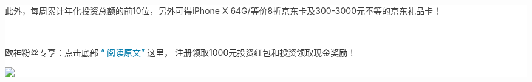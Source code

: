<span style="max-width: 100%;color: rgb(62, 62, 62);box-sizing: border-box !important;word-wrap: break-word !important;">
              此外，每周累计年化投资总额的前10位，另外可得iPhone X 64G/等价8折京东卡及300-3000元不等的京东礼品卡！
             </span>
</p>
<p style="max-width: 100%;min-height: 1em;color: rgb(51, 51, 51);">
<span style="max-width: 100%;color: rgb(62, 62, 62);box-sizing: border-box !important;word-wrap: break-word !important;">
<br style="max-width: 100%;box-sizing: border-box !important;word-wrap: break-word !important;"/>
</span>
</p>
<p style="max-width: 100%;min-height: 1em;color: rgb(51, 51, 51);">
<span style="max-width: 100%;box-sizing: border-box !important;word-wrap: break-word !important;">
              欧神粉丝专享：点击底部
              <span style="max-width: 100%;color: rgb(0, 122, 170);box-sizing: border-box !important;word-wrap: break-word !important;">
               “
              </span>
</span>
<span style="max-width: 100%;color: rgb(0, 122, 170);box-sizing: border-box !important;word-wrap: break-word !important;">
              阅读原文”
             </span>
<span style="max-width: 100%;box-sizing: border-box !important;word-wrap: break-word !important;">
              这里，
             </span>
             注册领取1000元投资红包和投资领取现金奖励！
            </p>
<p style="max-width: 100%;min-height: 1em;color: rgb(51, 51, 51);">
<img class="__bg_gif" data-ratio="1" data-src="" data-type="gif" data-w="40" src="{{ '/img/ZnTdRuPS9WobiaUMqKMUcs1TbAia6gibv7zFUricgYIyGIwxWV9Wflxlh4AFJGs0wxrojDl12beTUdjTIYZ1brZaFQ.gif' | prepend: site.img | replace: '//','/' }}" style="color: rgb(62, 62, 62);font-family: 微软雅黑;font-size: 16px;letter-spacing: 1.5px;line-height: 25.6px;display: block;box-sizing: border-box !important;word-wrap: break-word !important;overflow-wrap: break-word !important;visibility: visible !important;width: auto !important;" width="auto"/>
</p>
</td>
</tr>
</tbody>
</table>
</div>